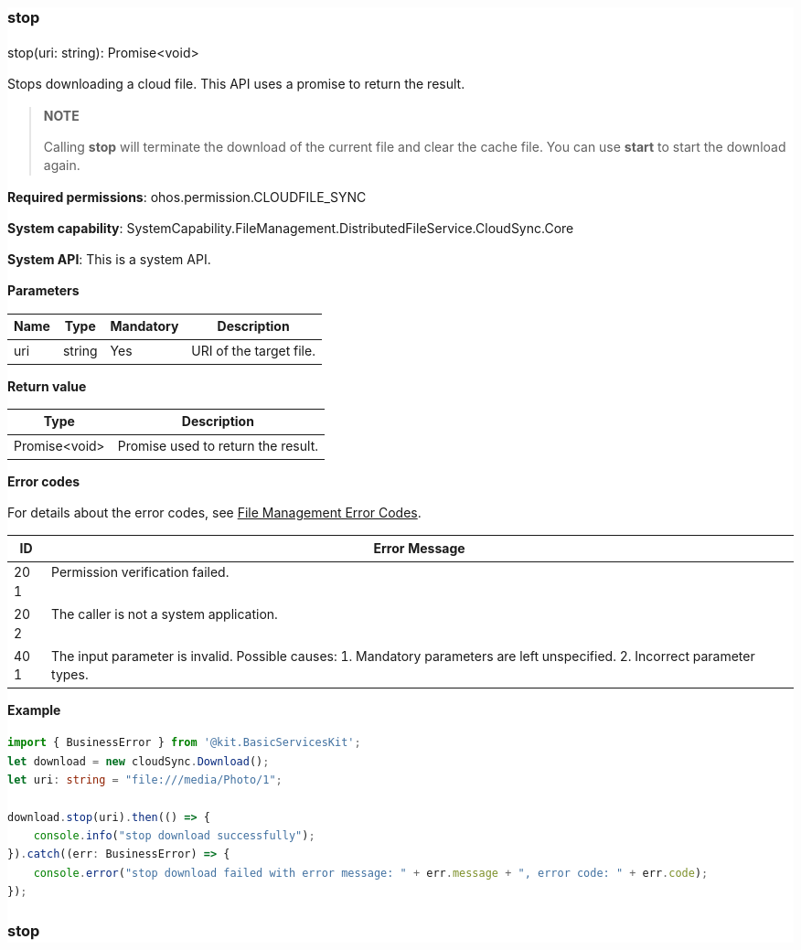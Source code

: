 ### stop

stop(uri: string): Promise&lt;void&gt;

Stops downloading a cloud file. This API uses a promise to return the result.

> **NOTE**
>
> Calling **stop** will terminate the download of the current file and clear the cache file. You can use **start** to start the download again.

**Required permissions**: ohos.permission.CLOUDFILE_SYNC

**System capability**: SystemCapability.FileManagement.DistributedFileService.CloudSync.Core

**System API**: This is a system API.

**Parameters**

| Name    | Type  | Mandatory| Description|
| ---------- | ------ | ---- | ---- |
| uri | string | Yes  | URI of the target file.|

**Return value**

| Type                 | Description            |
| --------------------- | ---------------- |
| Promise&lt;void&gt; | Promise used to return the result.|

**Error codes**

For details about the error codes, see [File Management Error Codes](errorcode-filemanagement.md).

| ID                    | Error Message       |
| ---------------------------- | ---------- |
| 201 | Permission verification failed. |
| 202 | The caller is not a system application. |
| 401 | The input parameter is invalid. Possible causes: 1. Mandatory parameters are left unspecified. 2. Incorrect parameter types. |

**Example**

  ```ts
  import { BusinessError } from '@kit.BasicServicesKit';
  let download = new cloudSync.Download();
  let uri: string = "file:///media/Photo/1";

  download.stop(uri).then(() => {
	  console.info("stop download successfully");
  }).catch((err: BusinessError) => {
	  console.error("stop download failed with error message: " + err.message + ", error code: " + err.code);
  });
  ```

### stop
